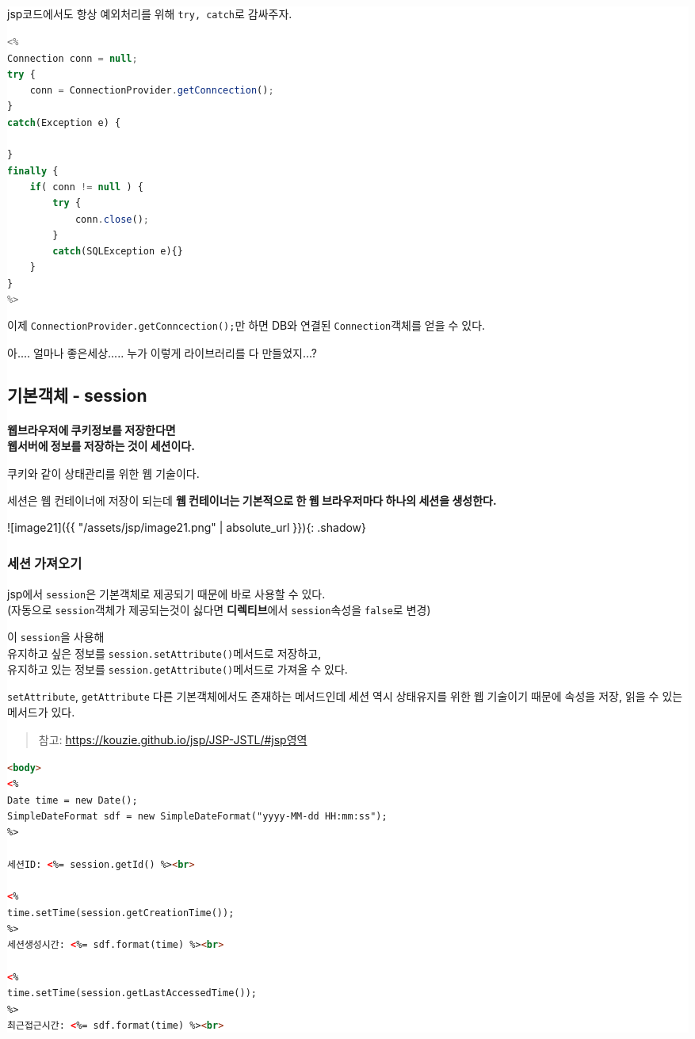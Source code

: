 jsp코드에서도 항상 예외처리를 위해 `try, catch`로 감싸주자.

```js
<%
Connection conn = null;
try {
	conn = ConnectionProvider.getConncection();
}
catch(Exception e) {
	
}
finally {
	if( conn != null ) {
		try { 
			conn.close(); 
		}
		catch(SQLException e){}
	}
}
%>
```
이제 `ConnectionProvider.getConncection();`만 하면 DB와 연결된 `Connection`객체를 얻을 수 있다.

아.... 얼마나 좋은세상..... 누가 이렇게 라이브러리를 다 만들었지...?

## 기본객체 - session

**웹브라우저에 쿠키정보를 저장한다면**  
**웹서버에 정보를 저장하는 것이 세션이다.**  

쿠키와 같이 상태관리를 위한 웹 기술이다.  

세션은 웹 컨테이너에 저장이 되는데 **웹 컨테이너는 기본적으로 한 웹 브라우저마다 하나의 세션을 생성한다.**

![image21]({{ "/assets/jsp/image21.png" | absolute_url }}){: .shadow}  

### 세션 가져오기

jsp에서 `session`은 기본객체로 제공되기 때문에 바로 사용할 수 있다.  
(자동으로 `session`객체가 제공되는것이 싫다면 **디렉티브**에서 `session`속성을 `false`로 변경)

이 `session`을 사용해  
유지하고 싶은 정보를 `session.setAttribute()`메서드로 저장하고,  
유지하고 있는 정보를 `session.getAttribute()`메서드로 가져올 수 있다.  

`setAttribute`, `getAttribute` 다른 기본객체에서도 존재하는 메서드인데 세션 역시 상태유지를 위한 웹 기술이기 때문에 속성을 저장, 읽을 수 있는 메서드가 있다.  

> 참고: https://kouzie.github.io/jsp/JSP-JSTL/#jsp영역

```html
<body>
<%
Date time = new Date();
SimpleDateFormat sdf = new SimpleDateFormat("yyyy-MM-dd HH:mm:ss");
%>

세션ID: <%= session.getId() %><br>

<%
time.setTime(session.getCreationTime());
%>
세션생성시간: <%= sdf.format(time) %><br>

<%
time.setTime(session.getLastAccessedTime());
%>
최근접근시간: <%= sdf.format(time) %><br>
```